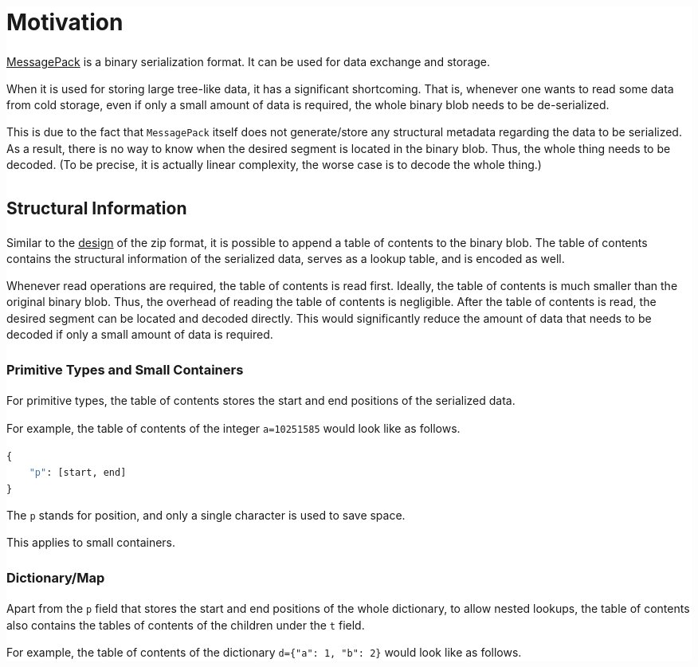 # Motivation

[MessagePack](https://msgpack.org/index.html) is a binary serialization format.
It can be used for data exchange and storage.

When it is used for storing large tree-like data, it has a significant shortcoming.
That is, whenever one wants to read some data from cold storage, even if only a small amount of data is required, the whole binary blob needs to be de-serialized.

This is due to the fact that `MessagePack` itself does not generate/store any structural metadata regarding the data to be serialized.
As a result, there is no way to know when the desired segment is located in the binary blob.
Thus, the whole thing needs to be decoded.
(To be precise, it is actually linear complexity, the worse case is to decode the whole thing.)


## Structural Information

Similar to the [design](https://en.wikipedia.org/wiki/ZIP_(file_format)) of the zip format, it is possible to append a table of contents to the binary blob.
The table of contents contains the structural information of the serialized data, serves as a lookup table, and is encoded as well.

Whenever read operations are required, the table of contents is read first.
Ideally, the table of contents is much smaller than the original binary blob.
Thus, the overhead of reading the table of contents is negligible.
After the table of contents is read, the desired segment can be located and decoded directly.
This would significantly reduce the amount of data that needs to be decoded if only a small amount of data is required.

### Primitive Types and Small Containers

For primitive types, the table of contents stores the start and end positions of the serialized data.

For example, the table of contents of the integer `a=10251585` would look like as follows.

```py
{
    "p": [start, end]
}
```

The `p` stands for position, and only a single character is used to save space.

This applies to small containers.

### Dictionary/Map

Apart from the `p` field that stores the start and end positions of the whole dictionary, to allow nested lookups, the table of contents also contains the tables of contents of the children under the `t` field.

For example, the table of contents of the dictionary `d={"a": 1, "b": 2}` would look like as follows.
